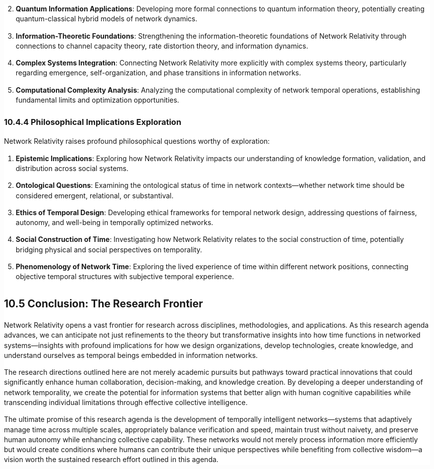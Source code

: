 2. **Quantum Information Applications**: Developing more formal connections to quantum information theory, potentially creating quantum-classical hybrid models of network dynamics.
    
3. **Information-Theoretic Foundations**: Strengthening the information-theoretic foundations of Network Relativity through connections to channel capacity theory, rate distortion theory, and information dynamics.
    
4. **Complex Systems Integration**: Connecting Network Relativity more explicitly with complex systems theory, particularly regarding emergence, self-organization, and phase transitions in information networks.
    
5. **Computational Complexity Analysis**: Analyzing the computational complexity of network temporal operations, establishing fundamental limits and optimization opportunities.
    

### 10.4.4 Philosophical Implications Exploration

Network Relativity raises profound philosophical questions worthy of exploration:

1. **Epistemic Implications**: Exploring how Network Relativity impacts our understanding of knowledge formation, validation, and distribution across social systems.
    
2. **Ontological Questions**: Examining the ontological status of time in network contexts—whether network time should be considered emergent, relational, or substantival.
    
3. **Ethics of Temporal Design**: Developing ethical frameworks for temporal network design, addressing questions of fairness, autonomy, and well-being in temporally optimized networks.
    
4. **Social Construction of Time**: Investigating how Network Relativity relates to the social construction of time, potentially bridging physical and social perspectives on temporality.
    
5. **Phenomenology of Network Time**: Exploring the lived experience of time within different network positions, connecting objective temporal structures with subjective temporal experience.
    

## 10.5 Conclusion: The Research Frontier

Network Relativity opens a vast frontier for research across disciplines, methodologies, and applications. As this research agenda advances, we can anticipate not just refinements to the theory but transformative insights into how time functions in networked systems—insights with profound implications for how we design organizations, develop technologies, create knowledge, and understand ourselves as temporal beings embedded in information networks.

The research directions outlined here are not merely academic pursuits but pathways toward practical innovations that could significantly enhance human collaboration, decision-making, and knowledge creation. By developing a deeper understanding of network temporality, we create the potential for information systems that better align with human cognitive capabilities while transcending individual limitations through effective collective intelligence.

The ultimate promise of this research agenda is the development of temporally intelligent networks—systems that adaptively manage time across multiple scales, appropriately balance verification and speed, maintain trust without naivety, and preserve human autonomy while enhancing collective capability. These networks would not merely process information more efficiently but would create conditions where humans can contribute their unique perspectives while benefiting from collective wisdom—a vision worth the sustained research effort outlined in this agenda.